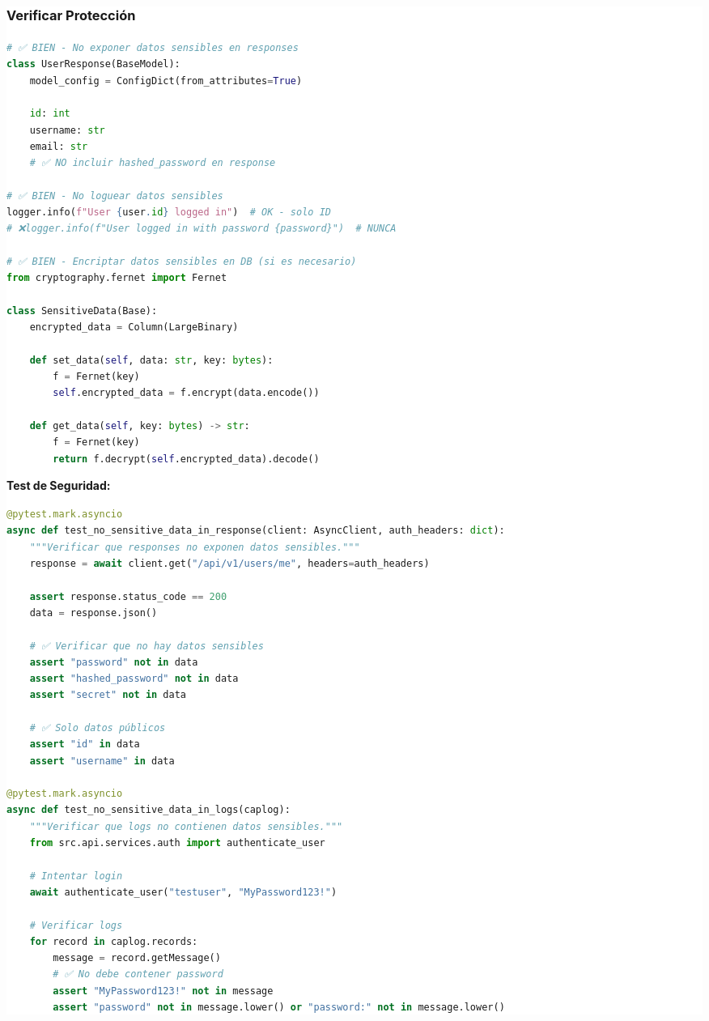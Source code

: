 ### Verificar Protección

```python
# ✅ BIEN - No exponer datos sensibles en responses
class UserResponse(BaseModel):
    model_config = ConfigDict(from_attributes=True)
    
    id: int
    username: str
    email: str
    # ✅ NO incluir hashed_password en response
    
# ✅ BIEN - No loguear datos sensibles
logger.info(f"User {user.id} logged in")  # OK - solo ID
# ❌logger.info(f"User logged in with password {password}")  # NUNCA

# ✅ BIEN - Encriptar datos sensibles en DB (si es necesario)
from cryptography.fernet import Fernet

class SensitiveData(Base):
    encrypted_data = Column(LargeBinary)
    
    def set_data(self, data: str, key: bytes):
        f = Fernet(key)
        self.encrypted_data = f.encrypt(data.encode())
    
    def get_data(self, key: bytes) -> str:
        f = Fernet(key)
        return f.decrypt(self.encrypted_data).decode()
```

**Test de Seguridad:**
```python
@pytest.mark.asyncio
async def test_no_sensitive_data_in_response(client: AsyncClient, auth_headers: dict):
    """Verificar que responses no exponen datos sensibles."""
    response = await client.get("/api/v1/users/me", headers=auth_headers)
    
    assert response.status_code == 200
    data = response.json()
    
    # ✅ Verificar que no hay datos sensibles
    assert "password" not in data
    assert "hashed_password" not in data
    assert "secret" not in data
    
    # ✅ Solo datos públicos
    assert "id" in data
    assert "username" in data

@pytest.mark.asyncio
async def test_no_sensitive_data_in_logs(caplog):
    """Verificar que logs no contienen datos sensibles."""
    from src.api.services.auth import authenticate_user
    
    # Intentar login
    await authenticate_user("testuser", "MyPassword123!")
    
    # Verificar logs
    for record in caplog.records:
        message = record.getMessage()
        # ✅ No debe contener password
        assert "MyPassword123!" not in message
        assert "password" not in message.lower() or "password:" not in message.lower()
```